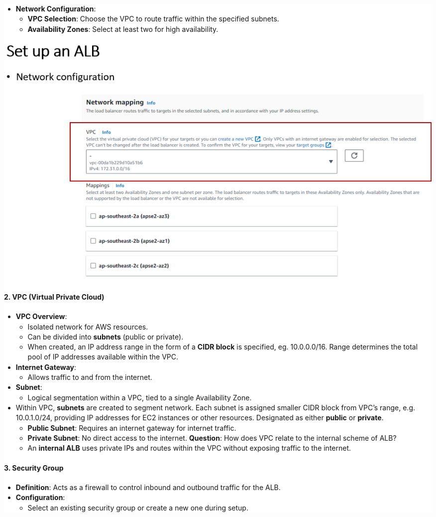   - **Network Configuration**:
    - **VPC Selection**: Choose the VPC to route traffic within the specified subnets.
    - **Availability Zones**: Select at least two for high availability.

![Pasted image 20241029091916.png](Cloud%20Computing%20%20Exam%20Notes-media/7eea3f35dd535634cc758a6f08a4bbe12f81be85.png "wikilink")

#### 2. **VPC (Virtual Private Cloud)**
- **VPC Overview**:
  - Isolated network for AWS resources.
  - Can be divided into **subnets** (public or private).
  - When created, an IP address range in the form of a **CIDR block** is specified, eg. 10.0.0.0/16. Range determines the total pool of IP addresses available within the VPC.
- **Internet Gateway**:
  - Allows traffic to and from the internet.
- **Subnet**:
  - Logical segmentation within a VPC, tied to a single Availability Zone.
- Within VPC, **subnets** are created to segment network. Each subnet is assigned smaller CIDR block from VPC’s range, e.g. 10.0.1.0/24, providing IP addresses for EC2 instances or other resources. Designated as either **public** or **private**.
  - **Public Subnet**: Requires an internet gateway for internet traffic.
  - **Private Subnet**: No direct access to the internet.
**Question**: How does VPC relate to the internal scheme of ALB?
  - An **internal ALB** uses private IPs and routes within the VPC without exposing traffic to the internet.
#### 3. **Security Group**
- **Definition**: Acts as a firewall to control inbound and outbound traffic for the ALB.
- **Configuration**:
  - Select an existing security group or create a new one during setup.
  